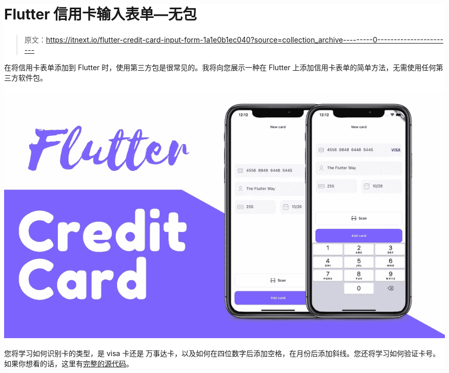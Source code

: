 # Flutter 信用卡输入表单—无包

> 原文：<https://itnext.io/flutter-credit-card-input-form-1a1e0b1ec040?source=collection_archive---------0----------------------->

在将信用卡表单添加到 Flutter 时，使用第三方包是很常见的。我将向您展示一种在 Flutter 上添加信用卡表单的简单方法，无需使用任何第三方软件包。

![](img/fb7afd1d39ad1bd561c9ce5405ac72d7.png)

您将学习如何识别卡的类型，是 visa 卡还是
万事达卡，以及如何在四位数字后添加空格，在月份后添加斜线。您还将学习如何验证卡号。如果你想看的话，这里有[完整的源代码](https://cutt.ly/QXEbXeI)。
